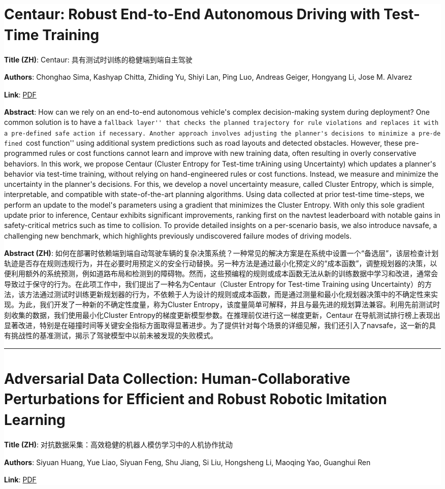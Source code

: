 # Centaur: Robust End-to-End Autonomous Driving with Test-Time Training 

**Title (ZH)**: Centaur: 具有测试时训练的稳健端到端自主驾驶 

**Authors**: Chonghao Sima, Kashyap Chitta, Zhiding Yu, Shiyi Lan, Ping Luo, Andreas Geiger, Hongyang Li, Jose M. Alvarez  

**Link**: [PDF](https://arxiv.org/pdf/2503.11650)  

**Abstract**: How can we rely on an end-to-end autonomous vehicle's complex decision-making system during deployment? One common solution is to have a ``fallback layer'' that checks the planned trajectory for rule violations and replaces it with a pre-defined safe action if necessary. Another approach involves adjusting the planner's decisions to minimize a pre-defined ``cost function'' using additional system predictions such as road layouts and detected obstacles. However, these pre-programmed rules or cost functions cannot learn and improve with new training data, often resulting in overly conservative behaviors. In this work, we propose Centaur (Cluster Entropy for Test-time trAining using Uncertainty) which updates a planner's behavior via test-time training, without relying on hand-engineered rules or cost functions. Instead, we measure and minimize the uncertainty in the planner's decisions. For this, we develop a novel uncertainty measure, called Cluster Entropy, which is simple, interpretable, and compatible with state-of-the-art planning algorithms. Using data collected at prior test-time time-steps, we perform an update to the model's parameters using a gradient that minimizes the Cluster Entropy. With only this sole gradient update prior to inference, Centaur exhibits significant improvements, ranking first on the navtest leaderboard with notable gains in safety-critical metrics such as time to collision. To provide detailed insights on a per-scenario basis, we also introduce navsafe, a challenging new benchmark, which highlights previously undiscovered failure modes of driving models. 

**Abstract (ZH)**: 如何在部署时依赖端到端自动驾驶车辆的复杂决策系统？一种常见的解决方案是在系统中设置一个“备选层”，该层检查计划轨迹是否存在规则违规行为，并在必要时用预定义的安全行动替换。另一种方法是通过最小化预定义的“成本函数”，调整规划器的决策，以便利用额外的系统预测，例如道路布局和检测到的障碍物。然而，这些预编程的规则或成本函数无法从新的训练数据中学习和改进，通常会导致过于保守的行为。在此项工作中，我们提出了一种名为Centaur（Cluster Entropy for Test-time Training using Uncertainty）的方法，该方法通过测试时训练更新规划器的行为，不依赖于人为设计的规则或成本函数，而是通过测量和最小化规划器决策中的不确定性来实现。为此，我们开发了一种新的不确定性度量，称为Cluster Entropy，该度量简单可解释，并且与最先进的规划算法兼容。利用先前测试时刻收集的数据，我们使用最小化Cluster Entropy的梯度更新模型参数。在推理前仅进行这一梯度更新，Centaur 在导航测试排行榜上表现出显著改进，特别是在碰撞时间等关键安全指标方面取得显著进步。为了提供针对每个场景的详细见解，我们还引入了navsafe，这一新的具有挑战性的基准测试，揭示了驾驶模型中以前未被发现的失败模式。 

---
# Adversarial Data Collection: Human-Collaborative Perturbations for Efficient and Robust Robotic Imitation Learning 

**Title (ZH)**: 对抗数据采集：高效稳健的机器人模仿学习中的人机协作扰动 

**Authors**: Siyuan Huang, Yue Liao, Siyuan Feng, Shu Jiang, Si Liu, Hongsheng Li, Maoqing Yao, Guanghui Ren  

**Link**: [PDF](https://arxiv.org/pdf/2503.11646)  
